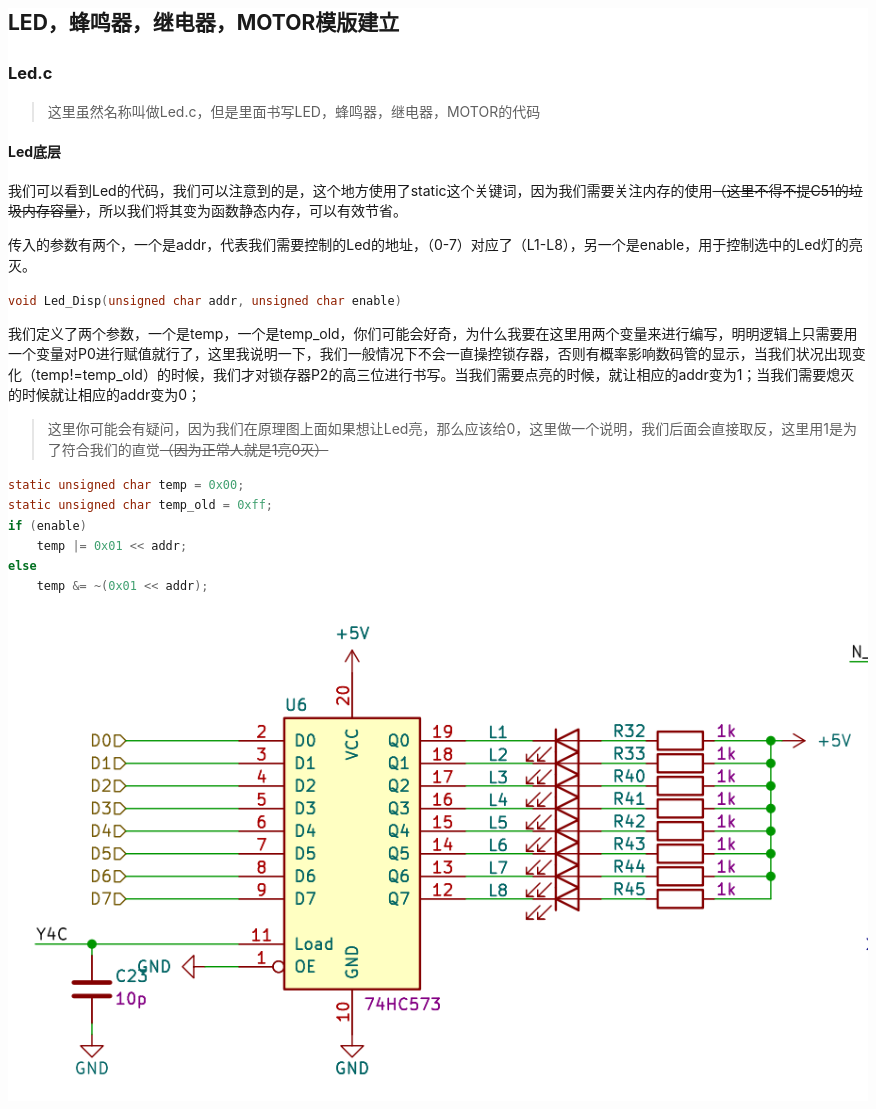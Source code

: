 ## LED，蜂鸣器，继电器，MOTOR模版建立

### Led.c

> 这里虽然名称叫做Led.c，但是里面书写LED，蜂鸣器，继电器，MOTOR的代码

#### Led底层

我们可以看到Led的代码，我们可以注意到的是，这个地方使用了static这个关键词，因为我们需要关注内存的使用~~（这里不得不提C51的垃圾内存容量）~~，所以我们将其变为函数静态内存，可以有效节省。

传入的参数有两个，一个是addr，代表我们需要控制的Led的地址，（0-7）对应了（L1-L8），另一个是enable，用于控制选中的Led灯的亮灭。

```c
void Led_Disp(unsigned char addr, unsigned char enable)
```

我们定义了两个参数，一个是temp，一个是temp_old，你们可能会好奇，为什么我要在这里用两个变量来进行编写，明明逻辑上只需要用一个变量对P0进行赋值就行了，这里我说明一下，我们一般情况下不会一直操控锁存器，否则有概率影响数码管的显示，当我们状况出现变化（temp!=temp_old）的时候，我们才对锁存器P2的高三位进行书写。当我们需要点亮的时候，就让相应的addr变为1；当我们需要熄灭的时候就让相应的addr变为0；

> 这里你可能会有疑问，因为我们在原理图上面如果想让Led亮，那么应该给0，这里做一个说明，我们后面会直接取反，这里用1是为了符合我们的直觉~~（因为正常人就是1亮0灭）~~

```c
static unsigned char temp = 0x00;
static unsigned char temp_old = 0xff;
if (enable)
    temp |= 0x01 << addr;
else
    temp &= ~(0x01 << addr);
```

![image-20240603102116772](./\蓝桥杯模版建立.assets\image-20240603102116772.png)
